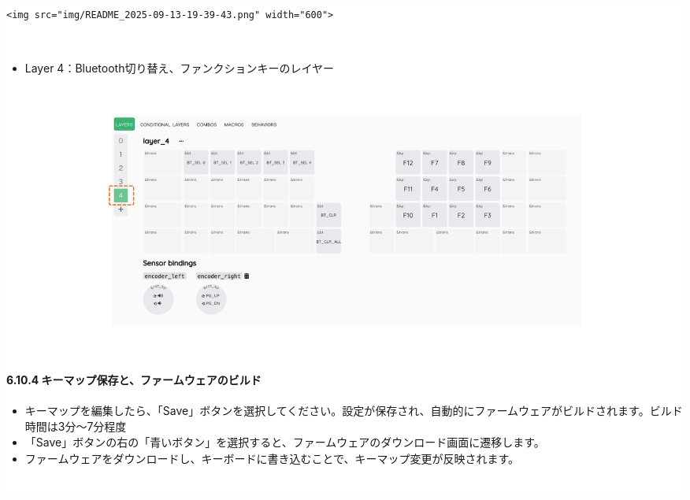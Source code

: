     <img src="img/README_2025-09-13-19-39-43.png" width="600">
</p>
<br>

- Layer 4：Bluetooth切り替え、ファンクションキーのレイヤー
<br>
<p align="center">
    <img src="img/README_2025-09-13-19-39-56.png" width="600">
</p>
<br>

<a id="sec-6-10-4"></a>
#### 6.10.4 キーマップ保存と、ファームウェアのビルド
- キーマップを編集したら、「Save」ボタンを選択してください。設定が保存され、自動的にファームウェアがビルドされます。ビルド時間は3分〜7分程度
- 「Save」ボタンの右の「青いボタン」を選択すると、ファームウェアのダウンロード画面に遷移します。
- ファームウェアをダウンロードし、キーボードに書き込むことで、キーマップ変更が反映されます。
<br>
<p align="center">